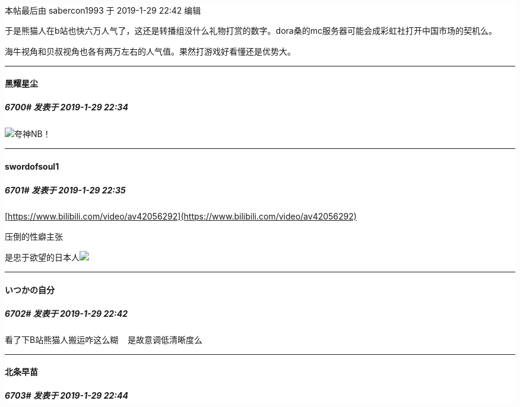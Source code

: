 

 本帖最后由 sabercon1993 于 2019-1-29 22:42 编辑 

于是熊猫人在b站也快六万人气了，这还是转播组没什么礼物打赏的数字。dora桑的mc服务器可能会成彩虹社打开中国市场的契机么。

海牛视角和贝叔视角也各有两万左右的人气值。果然打游戏好看懂还是优势大。







-----

####  黑耀星尘  
##### 6700#       发表于 2019-1-29 22:34



<img src="https://static.saraba1st.com/image/smiley/face2017/131.png" referrerpolicy="no-referrer">夸神NB！ 







-----

####  swordofsoul1  
##### 6701#       发表于 2019-1-29 22:35



[https://www.bilibili.com/video/av42056292](https://www.bilibili.com/video/av42056292)

压倒的性癖主张

是忠于欲望的日本人<img src="https://static.saraba1st.com/image/smiley/face2017/067.png" referrerpolicy="no-referrer">







-----

####  いつかの自分  
##### 6702#       发表于 2019-1-29 22:42




看了下B站熊猫人搬运咋这么糊    是故意调低清晰度么  







-----

####  北条早苗  
##### 6703#       发表于 2019-1-29 22:44
